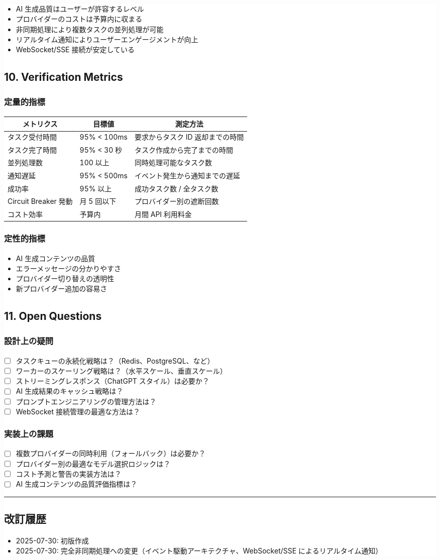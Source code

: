 - AI 生成品質はユーザーが許容するレベル
- プロバイダーのコストは予算内に収まる
- 非同期処理により複数タスクの並列処理が可能
- リアルタイム通知によりユーザーエンゲージメントが向上
- WebSocket/SSE 接続が安定している

## 10. Verification Metrics

### 定量的指標

| メトリクス           | 目標値      | 測定方法                         |
| -------------------- | ----------- | -------------------------------- |
| タスク受付時間       | 95% < 100ms | 要求からタスク ID 返却までの時間 |
| タスク完了時間       | 95% < 30 秒 | タスク作成から完了までの時間     |
| 並列処理数           | 100 以上    | 同時処理可能なタスク数           |
| 通知遅延             | 95% < 500ms | イベント発生から通知までの遅延   |
| 成功率               | 95% 以上    | 成功タスク数 / 全タスク数        |
| Circuit Breaker 発動 | 月 5 回以下 | プロバイダー別の遮断回数         |
| コスト効率           | 予算内      | 月間 API 利用料金                |

### 定性的指標

- AI 生成コンテンツの品質
- エラーメッセージの分かりやすさ
- プロバイダー切り替えの透明性
- 新プロバイダー追加の容易さ

## 11. Open Questions

### 設計上の疑問

- [ ] タスクキューの永続化戦略は？（Redis、PostgreSQL、など）
- [ ] ワーカーのスケーリング戦略は？（水平スケール、垂直スケール）
- [ ] ストリーミングレスポンス（ChatGPT スタイル）は必要か？
- [ ] AI 生成結果のキャッシュ戦略は？
- [ ] プロンプトエンジニアリングの管理方法は？
- [ ] WebSocket 接続管理の最適な方法は？

### 実装上の課題

- [ ] 複数プロバイダーの同時利用（フォールバック）は必要か？
- [ ] プロバイダー別の最適なモデル選択ロジックは？
- [ ] コスト予測と警告の実装方法は？
- [ ] AI 生成コンテンツの品質評価指標は？

---

## 改訂履歴

- 2025-07-30: 初版作成
- 2025-07-30: 完全非同期処理への変更（イベント駆動アーキテクチャ、WebSocket/SSE によるリアルタイム通知）
